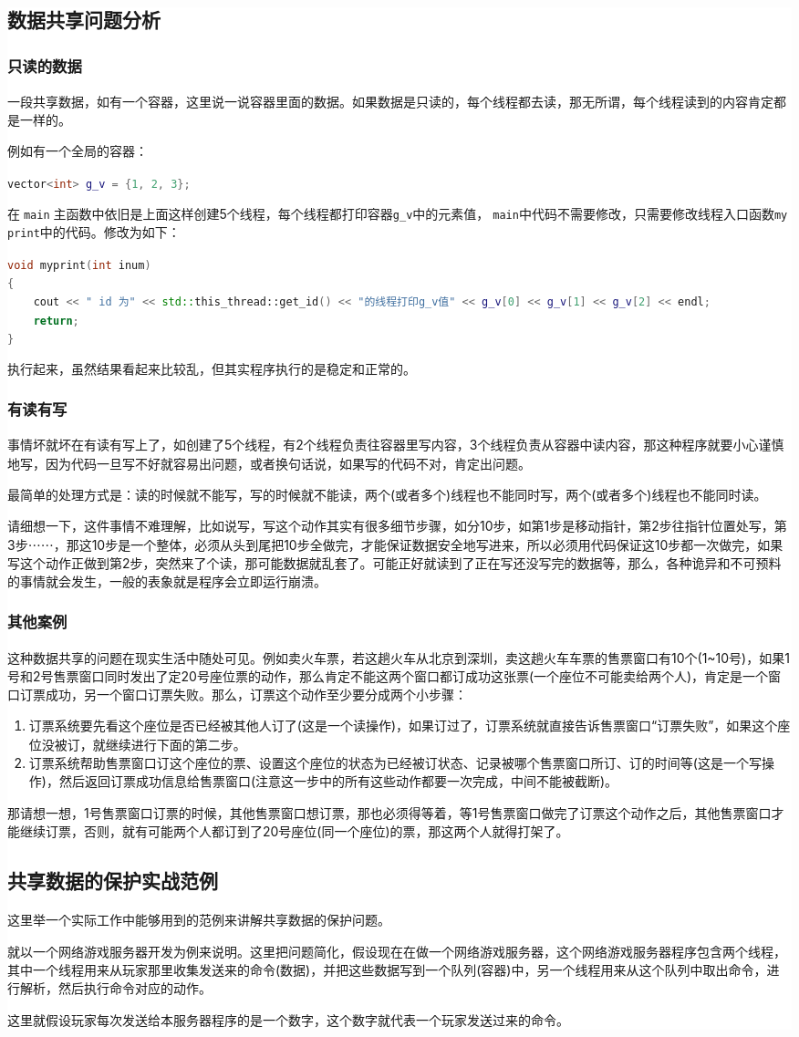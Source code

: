 ## 数据共享问题分析

### 只读的数据

一段共享数据，如有一个容器，这里说一说容器里面的数据。如果数据是只读的，每个线程都去读，那无所谓，每个线程读到的内容肯定都是一样的。

例如有一个全局的容器：

```c++
vector<int> g_v = {1, 2, 3};
```

在 `main` 主函数中依旧是上面这样创建5个线程，每个线程都打印容器`g_v`中的元素值， `main`中代码不需要修改，只需要修改线程入口函数`myprint`中的代码。修改为如下：

```c++
void myprint(int inum)
{
    cout << " id 为" << std::this_thread::get_id() << "的线程打印g_v值" << g_v[0] << g_v[1] << g_v[2] << endl;
    return;
}
```

执行起来，虽然结果看起来比较乱，但其实程序执行的是稳定和正常的。

### 有读有写

事情坏就坏在有读有写上了，如创建了5个线程，有2个线程负责往容器里写内容，3个线程负责从容器中读内容，那这种程序就要小心谨慎地写，因为代码一旦写不好就容易出问题，或者换句话说，如果写的代码不对，肯定出问题。

最简单的处理方式是：读的时候就不能写，写的时候就不能读，两个(或者多个)线程也不能同时写，两个(或者多个)线程也不能同时读。

请细想一下，这件事情不难理解，比如说写，写这个动作其实有很多细节步骤，如分10步，如第1步是移动指针，第2步往指针位置处写，第3步⋯⋯，那这10步是一个整体，必须从头到尾把10步全做完，才能保证数据安全地写进来，所以必须用代码保证这10步都一次做完，如果写这个动作正做到第2步，突然来了个读，那可能数据就乱套了。可能正好就读到了正在写还没写完的数据等，那么，各种诡异和不可预料的事情就会发生，一般的表象就是程序会立即运行崩溃。

### 其他案例

这种数据共享的问题在现实生活中随处可见。例如卖火车票，若这趟火车从北京到深圳，卖这趟火车车票的售票窗口有10个(1~10号)，如果1号和2号售票窗口同时发出了定20号座位票的动作，那么肯定不能这两个窗口都订成功这张票(一个座位不可能卖给两个人)，肯定是一个窗口订票成功，另一个窗口订票失败。那么，订票这个动作至少要分成两个小步骤：

1. 订票系统要先看这个座位是否已经被其他人订了(这是一个读操作)，如果订过了，订票系统就直接告诉售票窗口“订票失败”，如果这个座位没被订，就继续进行下面的第二步。
2. 订票系统帮助售票窗口订这个座位的票、设置这个座位的状态为已经被订状态、记录被哪个售票窗口所订、订的时间等(这是一个写操作)，然后返回订票成功信息给售票窗口(注意这一步中的所有这些动作都要一次完成，中间不能被截断)。

那请想一想，1号售票窗口订票的时候，其他售票窗口想订票，那也必须得等着，等1号售票窗口做完了订票这个动作之后，其他售票窗口才能继续订票，否则，就有可能两个人都订到了20号座位(同一个座位)的票，那这两个人就得打架了。

## 共享数据的保护实战范例

这里举一个实际工作中能够用到的范例来讲解共享数据的保护问题。

就以一个网络游戏服务器开发为例来说明。这里把问题简化，假设现在在做一个网络游戏服务器，这个网络游戏服务器程序包含两个线程，其中一个线程用来从玩家那里收集发送来的命令(数据)，并把这些数据写到一个队列(容器)中，另一个线程用来从这个队列中取出命令，进行解析，然后执行命令对应的动作。

这里就假设玩家每次发送给本服务器程序的是一个数字，这个数字就代表一个玩家发送过来的命令。
